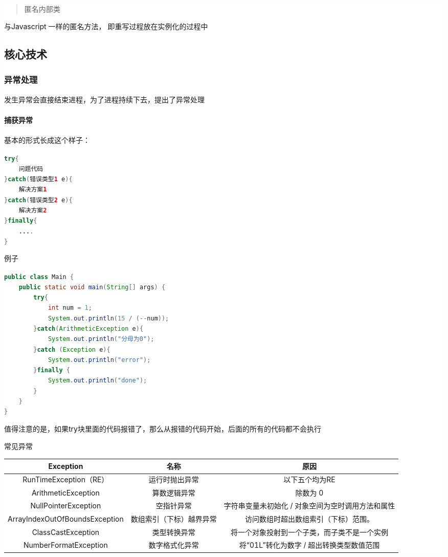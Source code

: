 ```java
```



> 匿名内部类

与Javascript 一样的匿名方法， 即重写过程放在实例化的过程中



## 核心技术

### 异常处理

发生异常会直接结束进程，为了进程持续下去，提出了异常处理

#### 捕获异常

基本的形式长成这个样子：

```java
try{
    问题代码
}catch(错误类型1 e){
    解决方案1
}catch(错误类型2 e){
    解决方案2
}finally{
    ....
}
```

例子

```java
public class Main {
    public static void main(String[] args) {
        try{
            int num = 1;
            System.out.println(15 / (--num));
        }catch(ArithmeticException e){
            System.out.println("分母为0");
        }catch (Exception e){
            System.out.println("error");
        }finally {
            System.out.println("done");
        }
    }
}
```

值得注意的是，如果try块里面的代码报错了，那么从报错的代码开始，后面的所有的代码都不会执行

常见异常

|           Exception            |           名称           |                        原因                        |
| :----------------------------: | :----------------------: | :------------------------------------------------: |
|     RunTimeException（RE）     |      运行时抛出异常      |                   以下五个均为RE                   |
|      ArithmeticException       |       算数逻辑异常       |                      除数为 0                      |
|      NullPointerException      |        空指针异常        | 字符串变量未初始化 /  对象空间为空时调用方法和属性 |
| ArrayIndexOutOfBoundsException | 数组索引（下标）越界异常 |        访问数组时超出数组索引（下标）范围。        |
|       ClassCastException       |       类型转换异常       |    将一个对象投射到一个子类，而子类不是一个实例    |
|     NumberFormatException      |      数字格式化异常      |      将“01L”转化为数字 / 超出转换类型数值范围      |
